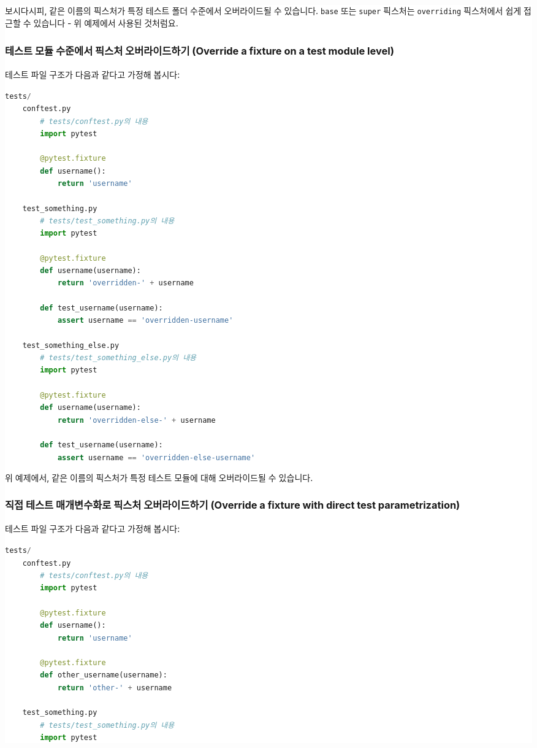 보시다시피, 같은 이름의 픽스처가 특정 테스트 폴더 수준에서 오버라이드될 수 있습니다. `base` 또는 `super` 픽스처는 `overriding` 픽스처에서 쉽게 접근할 수 있습니다 - 위 예제에서 사용된 것처럼요.

### 테스트 모듈 수준에서 픽스처 오버라이드하기 (Override a fixture on a test module level)

테스트 파일 구조가 다음과 같다고 가정해 봅시다:

```python
tests/
    conftest.py
        # tests/conftest.py의 내용
        import pytest

        @pytest.fixture
        def username():
            return 'username'

    test_something.py
        # tests/test_something.py의 내용
        import pytest

        @pytest.fixture
        def username(username):
            return 'overridden-' + username

        def test_username(username):
            assert username == 'overridden-username'

    test_something_else.py
        # tests/test_something_else.py의 내용
        import pytest

        @pytest.fixture
        def username(username):
            return 'overridden-else-' + username

        def test_username(username):
            assert username == 'overridden-else-username'
```

위 예제에서, 같은 이름의 픽스처가 특정 테스트 모듈에 대해 오버라이드될 수 있습니다.

### 직접 테스트 매개변수화로 픽스처 오버라이드하기 (Override a fixture with direct test parametrization)

테스트 파일 구조가 다음과 같다고 가정해 봅시다:

```python
tests/
    conftest.py
        # tests/conftest.py의 내용
        import pytest

        @pytest.fixture
        def username():
            return 'username'

        @pytest.fixture
        def other_username(username):
            return 'other-' + username

    test_something.py
        # tests/test_something.py의 내용
        import pytest

```